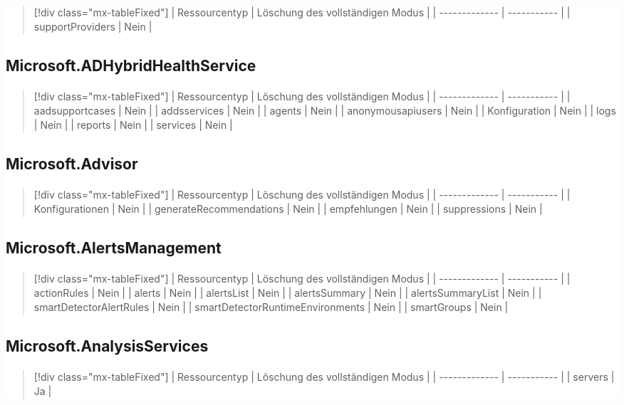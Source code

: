 > [!div class="mx-tableFixed"]
> | Ressourcentyp | Löschung des vollständigen Modus |
> | ------------- | ----------- |
> | supportProviders | Nein | 

## <a name="microsoftadhybridhealthservice"></a>Microsoft.ADHybridHealthService

> [!div class="mx-tableFixed"]
> | Ressourcentyp | Löschung des vollständigen Modus |
> | ------------- | ----------- |
> | aadsupportcases | Nein | 
> | addsservices | Nein | 
> | agents | Nein | 
> | anonymousapiusers | Nein | 
> | Konfiguration | Nein | 
> | logs | Nein | 
> | reports | Nein | 
> | services | Nein | 

## <a name="microsoftadvisor"></a>Microsoft.Advisor

> [!div class="mx-tableFixed"]
> | Ressourcentyp | Löschung des vollständigen Modus |
> | ------------- | ----------- |
> | Konfigurationen | Nein | 
> | generateRecommendations | Nein | 
> | empfehlungen | Nein | 
> | suppressions | Nein | 

## <a name="microsoftalertsmanagement"></a>Microsoft.AlertsManagement

> [!div class="mx-tableFixed"]
> | Ressourcentyp | Löschung des vollständigen Modus |
> | ------------- | ----------- |
> | actionRules | Nein | 
> | alerts | Nein | 
> | alertsList | Nein | 
> | alertsSummary | Nein | 
> | alertsSummaryList | Nein | 
> | smartDetectorAlertRules | Nein | 
> | smartDetectorRuntimeEnvironments | Nein | 
> | smartGroups | Nein | 

## <a name="microsoftanalysisservices"></a>Microsoft.AnalysisServices

> [!div class="mx-tableFixed"]
> | Ressourcentyp | Löschung des vollständigen Modus |
> | ------------- | ----------- |
> | servers | Ja | 
